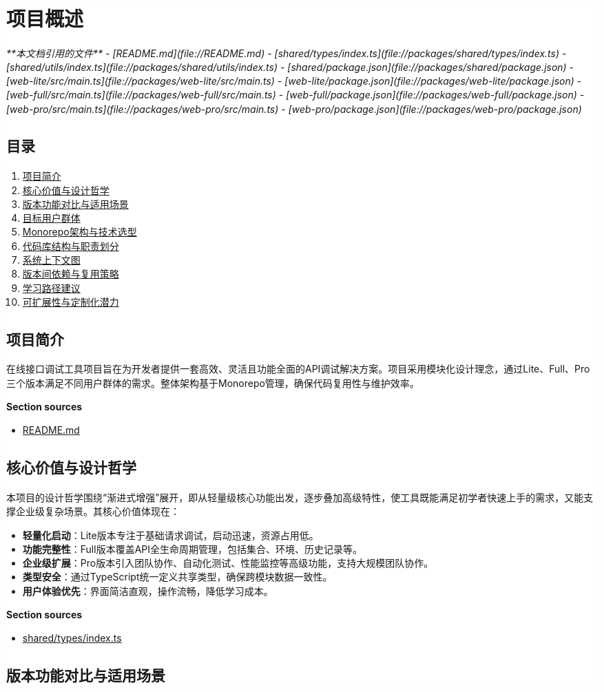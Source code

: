 # 项目概述

<cite>
**本文档引用的文件**
- [README.md](file://README.md)
- [shared/types/index.ts](file://packages/shared/types/index.ts)
- [shared/utils/index.ts](file://packages/shared/utils/index.ts)
- [shared/package.json](file://packages/shared/package.json)
- [web-lite/src/main.ts](file://packages/web-lite/src/main.ts)
- [web-lite/package.json](file://packages/web-lite/package.json)
- [web-full/src/main.ts](file://packages/web-full/src/main.ts)
- [web-full/package.json](file://packages/web-full/package.json)
- [web-pro/src/main.ts](file://packages/web-pro/src/main.ts)
- [web-pro/package.json](file://packages/web-pro/package.json)
</cite>

## 目录
1. [项目简介](#项目简介)
2. [核心价值与设计哲学](#核心价值与设计哲学)
3. [版本功能对比与适用场景](#版本功能对比与适用场景)
4. [目标用户群体](#目标用户群体)
5. [Monorepo架构与技术选型](#monorepo架构与技术选型)
6. [代码库结构与职责划分](#代码库结构与职责划分)
7. [系统上下文图](#系统上下文图)
8. [版本间依赖与复用策略](#版本间依赖与复用策略)
9. [学习路径建议](#学习路径建议)
10. [可扩展性与定制化潜力](#可扩展性与定制化潜力)

## 项目简介

在线接口调试工具项目旨在为开发者提供一套高效、灵活且功能全面的API调试解决方案。项目采用模块化设计理念，通过Lite、Full、Pro三个版本满足不同用户群体的需求。整体架构基于Monorepo管理，确保代码复用性与维护效率。

**Section sources**
- [README.md](file://README.md#L1-L3)

## 核心价值与设计哲学

本项目的设计哲学围绕“渐进式增强”展开，即从轻量级核心功能出发，逐步叠加高级特性，使工具既能满足初学者快速上手的需求，又能支撑企业级复杂场景。其核心价值体现在：
- **轻量化启动**：Lite版本专注于基础请求调试，启动迅速，资源占用低。
- **功能完整性**：Full版本覆盖API全生命周期管理，包括集合、环境、历史记录等。
- **企业级扩展**：Pro版本引入团队协作、自动化测试、性能监控等高级功能，支持大规模团队协作。
- **类型安全**：通过TypeScript统一定义共享类型，确保跨模块数据一致性。
- **用户体验优先**：界面简洁直观，操作流畅，降低学习成本。

**Section sources**
- [shared/types/index.ts](file://packages/shared/types/index.ts#L1-L991)

## 版本功能对比与适用场景
